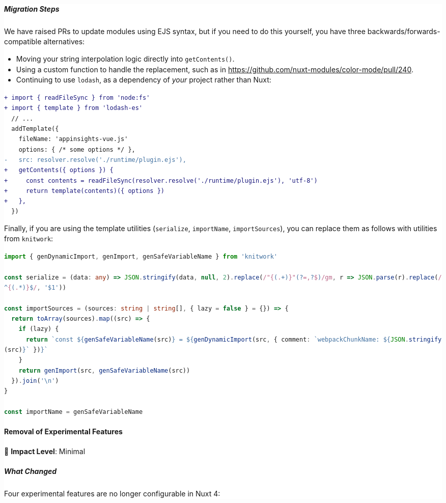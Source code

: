 ##### Migration Steps

We have raised PRs to update modules using EJS syntax, but if you need to do this yourself, you have three backwards/forwards-compatible alternatives:

* Moving your string interpolation logic directly into `getContents()`.
* Using a custom function to handle the replacement, such as in https://github.com/nuxt-modules/color-mode/pull/240.
* Continuing to use `lodash`, as a dependency of _your_ project rather than Nuxt:

```diff
+ import { readFileSync } from 'node:fs'
+ import { template } from 'lodash-es'
  // ...
  addTemplate({
    fileName: 'appinsights-vue.js'
    options: { /* some options */ },
-   src: resolver.resolve('./runtime/plugin.ejs'),
+   getContents({ options }) {
+     const contents = readFileSync(resolver.resolve('./runtime/plugin.ejs'), 'utf-8')
+     return template(contents)({ options })
+   },
  })
```

Finally, if you are using the template utilities (`serialize`, `importName`, `importSources`), you can replace them as follows with utilities from `knitwork`:

```ts
import { genDynamicImport, genImport, genSafeVariableName } from 'knitwork'

const serialize = (data: any) => JSON.stringify(data, null, 2).replace(/"{(.+)}"(?=,?$)/gm, r => JSON.parse(r).replace(/^{(.*)}$/, '$1'))

const importSources = (sources: string | string[], { lazy = false } = {}) => {
  return toArray(sources).map((src) => {
    if (lazy) {
      return `const ${genSafeVariableName(src)} = ${genDynamicImport(src, { comment: `webpackChunkName: ${JSON.stringify(src)}` })}`
    }
    return genImport(src, genSafeVariableName(src))
  }).join('\n')
}

const importName = genSafeVariableName
```

#### Removal of Experimental Features

🚦 **Impact Level**: Minimal

##### What Changed

Four experimental features are no longer configurable in Nuxt 4:
